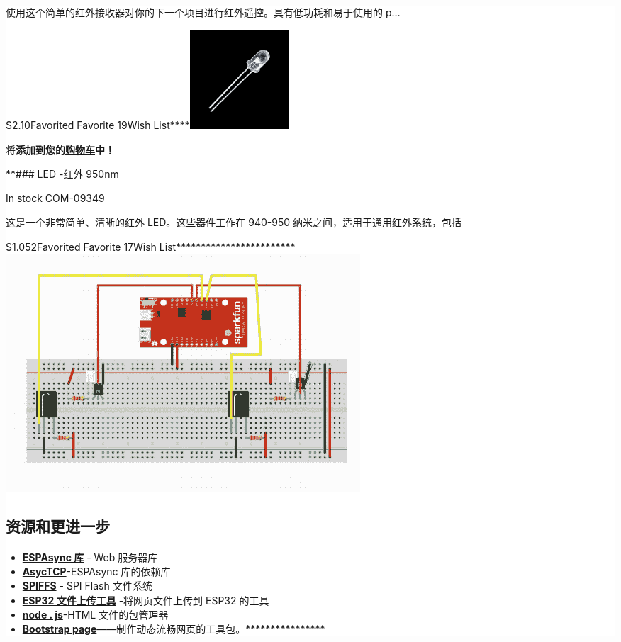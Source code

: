 使用这个简单的红外接收器对你的下一个项目进行红外遥控。具有低功耗和易于使用的 p…

$2.10[Favorited Favorite](# "Add to favorites") 19[Wish List](# "Add to wish list")****[![LED - Infrared 950nm](img/7c2d471a2f911f1a95a679323b4e6a12.png)](https://www.sparkfun.com/products/9349) 

将**添加到您的[购物车](https://www.sparkfun.com/cart)中！**

 **### [LED -红外 950nm](https://www.sparkfun.com/products/9349)

[In stock](https://learn.sparkfun.com/static/bubbles/ "in stock") COM-09349

这是一个非常简单、清晰的红外 LED。这些器件工作在 940-950 纳米之间，适用于通用红外系统，包括

$1.052[Favorited Favorite](# "Add to favorites") 17[Wish List](# "Add to wish list")************************[![This image shows a Fritzing diagram that outlines the circuits connections.](img/bb351fdd1555654adc53c000dae99eb3.png)](https://cdn.sparkfun.com/assets/home_page_posts/2/8/9/7/infrared_circuit.JPG)

## 资源和更进一步

*   **[ESPAsync 库](https://github.com/me-no-dev/ESPAsyncWebServer)** - Web 服务器库
*   **[AsycTCP](https://github.com/me-no-dev/AsyncTCP)**-ESPAsync 库的依赖库
*   **[SPIFFS](https://github.com/pellepl/spiffs)** - SPI Flash 文件系统
*   **[ESP32 文件上传工具](https://github.com/me-no-dev/arduino-esp32fs-plugin)** -将网页文件上传到 ESP32 的工具
*   **[node . js](https://nodejs.org/en/)**-HTML 文件的包管理器
*   **[Bootstrap page](https://getbootstrap.com/)**——制作动态流畅网页的工具包。****************